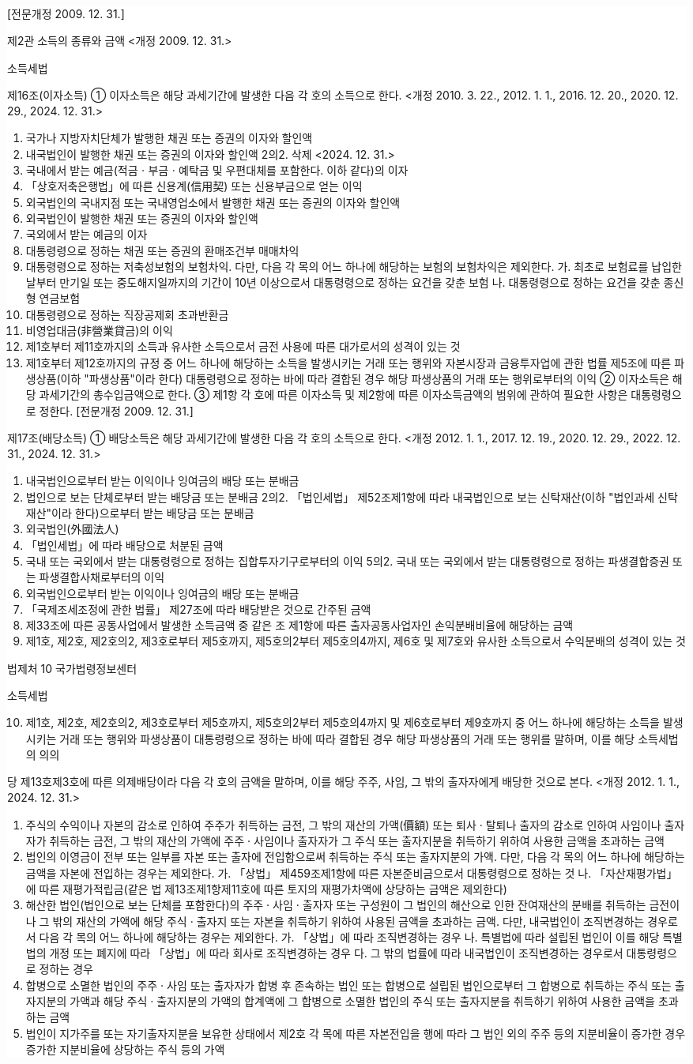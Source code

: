 [전문개정 2009. 12. 31.]

제2관 소득의 종류와 금액 <개정 2009. 12. 31.>


소득세법

제16조(이자소득) ① 이자소득은 해당 과세기간에 발생한 다음 각 호의 소득으로 한다. <개정 2010. 3. 22., 2012. 1. 1., 2016. 12. 20., 2020. 12. 29., 2024. 12. 31.>
1. 국가나 지방자치단체가 발행한 채권 또는 증권의 이자와 할인액
2. 내국법인이 발행한 채권 또는 증권의 이자와 할인액
2의2. 삭제 <2024. 12. 31.>
3. 국내에서 받는 예금(적금ㆍ부금ㆍ예탁금 및 우편대체를 포함한다. 이하 같다)의 이자
4. 「상호저축은행법」에 따른 신용계(信用契) 또는 신용부금으로 얻는 이익
5. 외국법인의 국내지점 또는 국내영업소에서 발행한 채권 또는 증권의 이자와 할인액
6. 외국법인이 발행한 채권 또는 증권의 이자와 할인액
7. 국외에서 받는 예금의 이자
8. 대통령령으로 정하는 채권 또는 증권의 환매조건부 매매차익
9. 대통령령으로 정하는 저축성보험의 보험차익. 다만, 다음 각 목의 어느 하나에 해당하는 보험의 보험차익은 제외한다.
  가. 최초로 보험료를 납입한 날부터 만기일 또는 중도해지일까지의 기간이 10년 이상으로서 대통령령으로 정하는 요건을 갖춘 보험
  나. 대통령령으로 정하는 요건을 갖춘 종신형 연금보험
10. 대통령령으로 정하는 직장공제회 초과반환금
11. 비영업대금(非營業貸금)의 이익
12. 제1호부터 제11호까지의 소득과 유사한 소득으로서 금전 사용에 따른 대가로서의 성격이 있는 것
13. 제1호부터 제12호까지의 규정 중 어느 하나에 해당하는 소득을 발생시키는 거래 또는 행위와 자본시장과 금융투자업에 관한 법률 제5조에 따른 파생상품(이하 "파생상품"이라 한다) 대통령령으로 정하는 바에 따라 결합된 경우 해당 파생상품의 거래 또는 행위로부터의 이익
② 이자소득은 해당 과세기간의 총수입금액으로 한다.
③ 제1항 각 호에 따른 이자소득 및 제2항에 따른 이자소득금액의 범위에 관하여 필요한 사항은 대통령령으로 정한다.
[전문개정 2009. 12. 31.]

제17조(배당소득) ① 배당소득은 해당 과세기간에 발생한 다음 각 호의 소득으로 한다. <개정 2012. 1. 1., 2017. 12. 19., 2020. 12. 29., 2022. 12. 31., 2024. 12. 31.>
1. 내국법인으로부터 받는 이익이나 잉여금의 배당 또는 분배금
2. 법인으로 보는 단체로부터 받는 배당금 또는 분배금
2의2. 「법인세법」 제52조제1항에 따라 내국법인으로 보는 신탁재산(이하 "법인과세 신탁재산"이라 한다)으로부터 받는 배당금 또는 분배금
3. 외국법인(外國法人)
4. 「법인세법」에 따라 배당으로 처분된 금액
5. 국내 또는 국외에서 받는 대통령령으로 정하는 집합투자기구로부터의 이익
5의2. 국내 또는 국외에서 받는 대통령령으로 정하는 파생결합증권 또는 파생결합사채로부터의 이익
6. 외국법인으로부터 받는 이익이나 잉여금의 배당 또는 분배금
7. 「국제조세조정에 관한 법률」 제27조에 따라 배당받은 것으로 간주된 금액
8. 제33조에 따른 공동사업에서 발생한 소득금액 중 같은 조 제1항에 따른 출자공동사업자인 손익분배비율에 해당하는 금액
9. 제1호, 제2호, 제2호의2, 제3호로부터 제5호까지, 제5호의2부터 제5호의4까지, 제6호 및 제7호와 유사한 소득으로서 수익분배의 성격이 있는 것

법제처 10 국가법령정보센터

소득세법

10. 제1호, 제2호, 제2호의2, 제3호로부터 제5호까지, 제5호의2부터 제5호의4까지 및 제6호로부터 제9호까지 중 어느 하나에 해당하는 소득을 발생시키는 거래 또는 행위와 파생상품이 대통령령으로 정하는 바에 따라 결합된 경우 해당 파생상품의 거래 또는 행위를 말하며, 이를 해당 소득세법의 의의

당 제13호제3호에 따른 의제배당이라 다음 각 호의 금액을 말하며, 이를 해당 주주, 사임, 그 밖의 출자자에게 배당한 것으로 본다. <개정 2012. 1. 1., 2024. 12. 31.>
1. 주식의 수익이나 자본의 감소로 인하여 주주가 취득하는 금전, 그 밖의 재산의 가액(價額) 또는 퇴사 · 탈퇴나 출자의 감소로 인하여 사임이나 출자자가 취득하는 금전, 그 밖의 재산의 가액에 주주 · 사임이나 출자자가 그 주식 또는 출자지분을 취득하기 위하여 사용한 금액을 초과하는 금액
2. 법인의 이영금이 전부 또는 일부를 자본 또는 출자에 전입함으로써 취득하는 주식 또는 출자지분의 가액. 다만, 다음 각 목의 어느 하나에 해당하는 금액을 자본에 전입하는 경우는 제외한다.
   가. 「상법」 제459조제1항에 따른 자본준비금으로서 대통령령으로 정하는 것
   나. 「자산재평가법」에 따른 재평가적립금(같은 법 제13조제1항제11호에 따른 토지의 재평가차액에 상당하는 금액은 제외한다)
3. 해산한 법인(법인으로 보는 단체를 포함한다)의 주주 · 사임 · 출자자 또는 구성원이 그 법인의 해산으로 인한 잔여재산의 분배를 취득하는 금전이나 그 밖의 재산의 가액에 해당 주식 · 출자지 또는 자본을 취득하기 위하여 사용된 금액을 초과하는 금액. 다만, 내국법인이 조직변경하는 경우로서 다음 각 목의 어느 하나에 해당하는 경우는 제외한다.
   가. 「상법」에 따라 조직변경하는 경우
   나. 특별법에 따라 설립된 법인이 이를 해당 특별법의 개정 또는 폐지에 따라 「상법」에 따라 회사로 조직변경하는 경우
   다. 그 밖의 법률에 따라 내국법인이 조직변경하는 경우로서 대통령령으로 정하는 경우
4. 합병으로 소멸한 법인의 주주 · 사임 또는 출자자가 합병 후 존속하는 법인 또는 합병으로 설립된 법인으로부터 그 합병으로 취득하는 주식 또는 출자지분의 가액과 해당 주식 · 출자지분의 가액의 합계액에 그 합병으로 소멸한 법인의 주식 또는 출자지분을 취득하기 위하여 사용한 금액을 초과하는 금액
5. 법인이 지가주를 또는 자기출자지분을 보유한 상태에서 제2호 각 목에 따른 자본전입을 행에 따라 그 법인 외의 주주 등의 지분비율이 증가한 경우 증가한 지분비율에 상당하는 주식 등의 가액